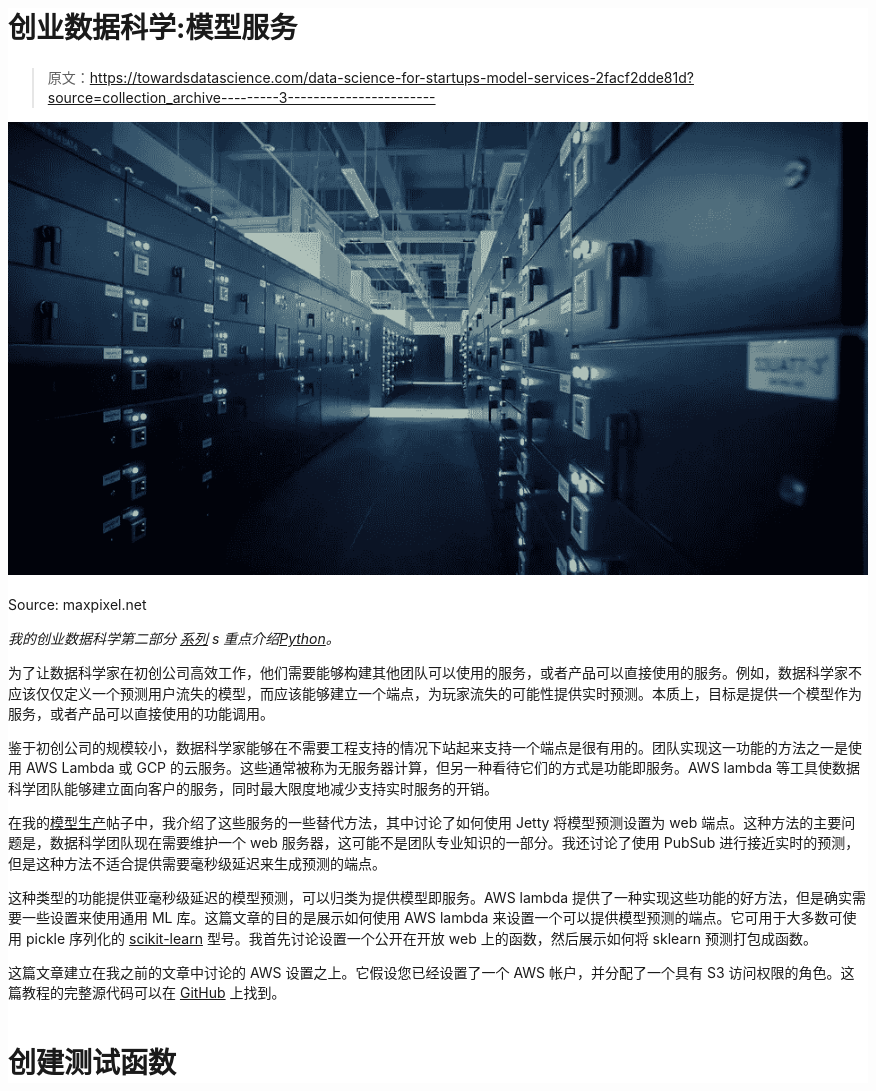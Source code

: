 # 创业数据科学:模型服务

> 原文：<https://towardsdatascience.com/data-science-for-startups-model-services-2facf2dde81d?source=collection_archive---------3----------------------->

![](img/d36d2a423f70cc91eebb83d562545e1b.png)

Source: maxpixel.net

*我的创业数据科学第二部分* [*系列*](/data-science-for-startups-introduction-80d022a18aec) *s 重点介绍*[*Python*](/data-science-for-startups-r-python-2ca2cd149c5c)*。*

为了让数据科学家在初创公司高效工作，他们需要能够构建其他团队可以使用的服务，或者产品可以直接使用的服务。例如，数据科学家不应该仅仅定义一个预测用户流失的模型，而应该能够建立一个端点，为玩家流失的可能性提供实时预测。本质上，目标是提供一个模型作为服务，或者产品可以直接使用的功能调用。

鉴于初创公司的规模较小，数据科学家能够在不需要工程支持的情况下站起来支持一个端点是很有用的。团队实现这一功能的方法之一是使用 AWS Lambda 或 GCP 的云服务。这些通常被称为无服务器计算，但另一种看待它们的方式是功能即服务。AWS lambda 等工具使数据科学团队能够建立面向客户的服务，同时最大限度地减少支持实时服务的开销。

在我的[模型生产](/data-science-for-startups-model-production-b14a29b2f920)帖子中，我介绍了这些服务的一些替代方法，其中讨论了如何使用 Jetty 将模型预测设置为 web 端点。这种方法的主要问题是，数据科学团队现在需要维护一个 web 服务器，这可能不是团队专业知识的一部分。我还讨论了使用 PubSub 进行接近实时的预测，但是这种方法不适合提供需要毫秒级延迟来生成预测的端点。

这种类型的功能提供亚毫秒级延迟的模型预测，可以归类为提供模型即服务。AWS lambda 提供了一种实现这些功能的好方法，但是确实需要一些设置来使用通用 ML 库。这篇文章的目的是展示如何使用 AWS lambda 来设置一个可以提供模型预测的端点。它可用于大多数可使用 pickle 序列化的 [scikit-learn](http://scikit-learn.org/) 型号。我首先讨论设置一个公开在开放 web 上的函数，然后展示如何将 sklearn 预测打包成函数。

这篇文章建立在我之前的文章中讨论的 AWS 设置之上。它假设您已经设置了一个 AWS 帐户，并分配了一个具有 S3 访问权限的角色。这篇教程的完整源代码可以在 [GitHub](https://github.com/bgweber/StartupDataScience/blob/master/ModelService/Lambda_Logit.ipynb) 上找到。

# 创建测试函数
